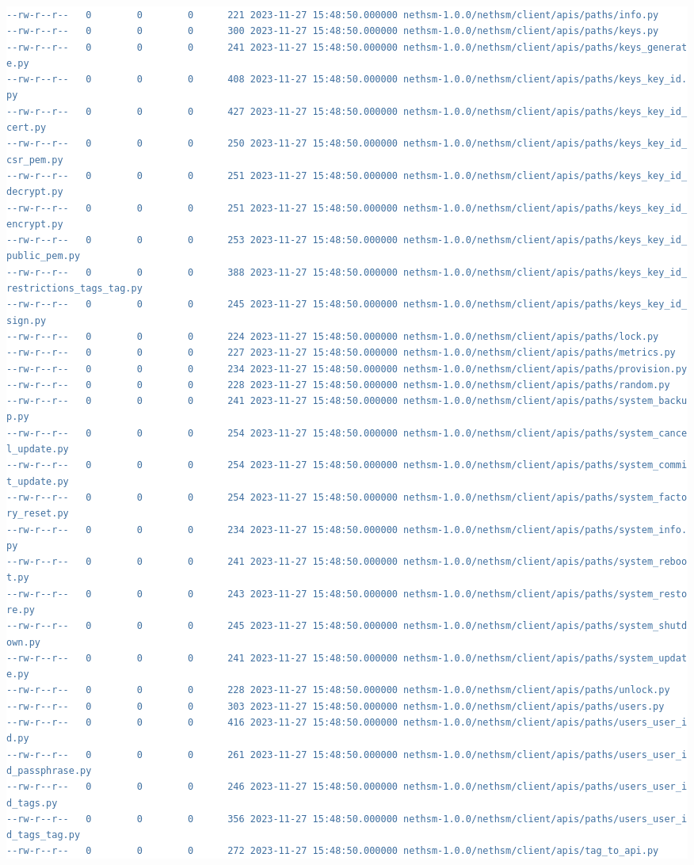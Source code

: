 ```diff
--rw-r--r--   0        0        0      221 2023-11-27 15:48:50.000000 nethsm-1.0.0/nethsm/client/apis/paths/info.py
--rw-r--r--   0        0        0      300 2023-11-27 15:48:50.000000 nethsm-1.0.0/nethsm/client/apis/paths/keys.py
--rw-r--r--   0        0        0      241 2023-11-27 15:48:50.000000 nethsm-1.0.0/nethsm/client/apis/paths/keys_generate.py
--rw-r--r--   0        0        0      408 2023-11-27 15:48:50.000000 nethsm-1.0.0/nethsm/client/apis/paths/keys_key_id.py
--rw-r--r--   0        0        0      427 2023-11-27 15:48:50.000000 nethsm-1.0.0/nethsm/client/apis/paths/keys_key_id_cert.py
--rw-r--r--   0        0        0      250 2023-11-27 15:48:50.000000 nethsm-1.0.0/nethsm/client/apis/paths/keys_key_id_csr_pem.py
--rw-r--r--   0        0        0      251 2023-11-27 15:48:50.000000 nethsm-1.0.0/nethsm/client/apis/paths/keys_key_id_decrypt.py
--rw-r--r--   0        0        0      251 2023-11-27 15:48:50.000000 nethsm-1.0.0/nethsm/client/apis/paths/keys_key_id_encrypt.py
--rw-r--r--   0        0        0      253 2023-11-27 15:48:50.000000 nethsm-1.0.0/nethsm/client/apis/paths/keys_key_id_public_pem.py
--rw-r--r--   0        0        0      388 2023-11-27 15:48:50.000000 nethsm-1.0.0/nethsm/client/apis/paths/keys_key_id_restrictions_tags_tag.py
--rw-r--r--   0        0        0      245 2023-11-27 15:48:50.000000 nethsm-1.0.0/nethsm/client/apis/paths/keys_key_id_sign.py
--rw-r--r--   0        0        0      224 2023-11-27 15:48:50.000000 nethsm-1.0.0/nethsm/client/apis/paths/lock.py
--rw-r--r--   0        0        0      227 2023-11-27 15:48:50.000000 nethsm-1.0.0/nethsm/client/apis/paths/metrics.py
--rw-r--r--   0        0        0      234 2023-11-27 15:48:50.000000 nethsm-1.0.0/nethsm/client/apis/paths/provision.py
--rw-r--r--   0        0        0      228 2023-11-27 15:48:50.000000 nethsm-1.0.0/nethsm/client/apis/paths/random.py
--rw-r--r--   0        0        0      241 2023-11-27 15:48:50.000000 nethsm-1.0.0/nethsm/client/apis/paths/system_backup.py
--rw-r--r--   0        0        0      254 2023-11-27 15:48:50.000000 nethsm-1.0.0/nethsm/client/apis/paths/system_cancel_update.py
--rw-r--r--   0        0        0      254 2023-11-27 15:48:50.000000 nethsm-1.0.0/nethsm/client/apis/paths/system_commit_update.py
--rw-r--r--   0        0        0      254 2023-11-27 15:48:50.000000 nethsm-1.0.0/nethsm/client/apis/paths/system_factory_reset.py
--rw-r--r--   0        0        0      234 2023-11-27 15:48:50.000000 nethsm-1.0.0/nethsm/client/apis/paths/system_info.py
--rw-r--r--   0        0        0      241 2023-11-27 15:48:50.000000 nethsm-1.0.0/nethsm/client/apis/paths/system_reboot.py
--rw-r--r--   0        0        0      243 2023-11-27 15:48:50.000000 nethsm-1.0.0/nethsm/client/apis/paths/system_restore.py
--rw-r--r--   0        0        0      245 2023-11-27 15:48:50.000000 nethsm-1.0.0/nethsm/client/apis/paths/system_shutdown.py
--rw-r--r--   0        0        0      241 2023-11-27 15:48:50.000000 nethsm-1.0.0/nethsm/client/apis/paths/system_update.py
--rw-r--r--   0        0        0      228 2023-11-27 15:48:50.000000 nethsm-1.0.0/nethsm/client/apis/paths/unlock.py
--rw-r--r--   0        0        0      303 2023-11-27 15:48:50.000000 nethsm-1.0.0/nethsm/client/apis/paths/users.py
--rw-r--r--   0        0        0      416 2023-11-27 15:48:50.000000 nethsm-1.0.0/nethsm/client/apis/paths/users_user_id.py
--rw-r--r--   0        0        0      261 2023-11-27 15:48:50.000000 nethsm-1.0.0/nethsm/client/apis/paths/users_user_id_passphrase.py
--rw-r--r--   0        0        0      246 2023-11-27 15:48:50.000000 nethsm-1.0.0/nethsm/client/apis/paths/users_user_id_tags.py
--rw-r--r--   0        0        0      356 2023-11-27 15:48:50.000000 nethsm-1.0.0/nethsm/client/apis/paths/users_user_id_tags_tag.py
--rw-r--r--   0        0        0      272 2023-11-27 15:48:50.000000 nethsm-1.0.0/nethsm/client/apis/tag_to_api.py
```